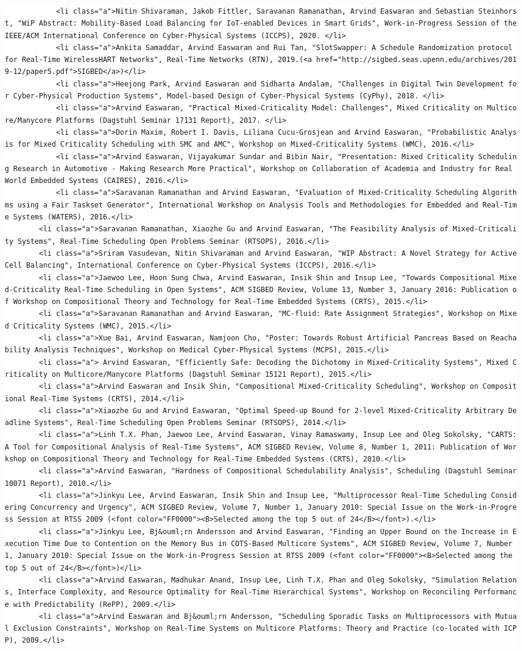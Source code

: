 		        <li class="a">Nitin Shivaraman, Jakob Fittler, Saravanan Ramanathan, Arvind Easwaran and Sebastian Steinhorst, "WiP Abstract: Mobility-Based Load Balancing for IoT-enabled Devices in Smart Grids", Work-in-Progress Session of the IEEE/ACM International Conference on Cyber-Physical Systems (ICCPS), 2020. </li>
		        <li class="a">Ankita Samaddar, Arvind Easwaran and Rui Tan, "SlotSwapper: A Schedule Randomization protocol for Real-Time WirelessHART Networks", Real-Time Networks (RTN), 2019.(<a href="http://sigbed.seas.upenn.edu/archives/2019-12/paper5.pdf">SIGBED</a>)</li>
		        <li class="a">Heejong Park, Arvind Easwaran and Sidharta Andalam, "Challenges in Digital Twin Development for Cyber-Physical Production Systems", Model-based Design of Cyber-Physical Systems (CyPhy), 2018. </li>
		        <li class="a">Arvind Easwaran, "Practical Mixed-Criticality Model: Challenges", Mixed Criticality on Multicore/Manycore Platforms (Dagstuhl Seminar 17131 Report), 2017. </li>
		        <li class="a">Dorin Maxim, Robert I. Davis, Liliana Cucu-Grosjean and Arvind Easwaran, "Probabilistic Analysis for Mixed Criticality Scheduling with SMC and AMC", Workshop on Mixed-Criticality Systems (WMC), 2016.</li>
		        <li class="a">Arvind Easwaran, Vijayakumar Sundar and Bibin Nair, "Presentation: Mixed Criticality Scheduling Research in Automotive - Making Research More Practical", Workshop on Collaboration of Academia and Industry for Real World Embedded Systems (CAIRES), 2016.</li>
		        <li class="a">Saravanan Ramanathan and Arvind Easwaran, "Evaluation of Mixed-Criticality Scheduling Algorithms using a Fair Taskset Generator", International Workshop on Analysis Tools and Methodologies for Embedded and Real-Time Systems (WATERS), 2016.</li>
			<li class="a">Saravanan Ramanathan, Xiaozhe Gu and Arvind Easwaran, "The Feasibility Analysis of Mixed-Criticality Systems", Real-Time Scheduling Open Problems Seminar (RTSOPS), 2016.</li>
			<li class="a">Sriram Vasudevan, Nitin Shivaraman and Arvind Easwaran, "WIP Abstract: A Novel Strategy for Active Cell Balancing", International Conference on Cyber-Physical Systems (ICCPS), 2016.</li>
			<li class="a">Jaewoo Lee, Hoon Sung Chwa, Arvind Easwaran, Insik Shin and Insup Lee, "Towards Compositional Mixed-Criticality Real-Time Scheduling in Open Systems", ACM SIGBED Review, Volume 13, Number 3, January 2016: Publication of Workshop on Compositional Theory and Technology for Real-Time Embedded Systems (CRTS), 2015.</li>
			<li class="a">Saravanan Ramanathan and Arvind Easwaran, "MC-fluid: Rate Assignment Strategies", Workshop on Mixed Criticality Systems (WMC), 2015.</li>
			<li class="a">Xue Bai, Arvind Easwaran, Namjoon Cho, "Poster: Towards Robust Artificial Pancreas Based on Reachability Analysis Techniques", Workshop on Medical Cyber-Physical Systems (MCPS), 2015.</li>
			<li class="a"> Arvind Easwaran, "Efficiently Safe: Decoding the Dichotomy in Mixed-Criticality Systems", Mixed Criticality on Multicore/Manycore Platforms (Dagstuhl Seminar 15121 Report), 2015.</li>
			<li class="a">Arvind Easwaran and Insik Shin, "Compositional Mixed-Criticality Scheduling", Workshop on Compositional Real-Time Systems (CRTS), 2014.</li>
			<li class="a">Xiaozhe Gu and Arvind Easwaran, "Optimal Speed-up Bound for 2-level Mixed-Criticality Arbitrary Deadline Systems", Real-Time Scheduling Open Problems Seminar (RTSOPS), 2014.</li>
			<li class="a">Linh T.X. Phan, Jaewoo Lee, Arvind Easwaran, Vinay Ramaswamy, Insup Lee and Oleg Sokolsky, "CARTS: A Tool for Compositional Analysis of Real-Time Systems", ACM SIGBED Review, Volume 8, Number 1, 2011: Publication of Workshop on Compositional Theory and Technology for Real-Time Embedded Systems (CRTS), 2010.</li>
			<li class="a">Arvind Easwaran, "Hardness of Compositional Schedulability Analysis", Scheduling (Dagstuhl Seminar 10071 Report), 2010.</li>
 			<li class="a">Jinkyu Lee, Arvind Easwaran, Insik Shin and Insup Lee, "Multiprocessor Real-Time Scheduling Considering Concurrency and Urgency", ACM SIGBED Review, Volume 7, Number 1, January 2010: Special Issue on the Work-in-Progress Session at RTSS 2009 (<font color="FF0000"><B>Selected among the top 5 out of 24</B></font>).</li>
 			<li class="a">Jinkyu Lee, Bj&ouml;rn Andersson and Arvind Easwaran, "Finding an Upper Bound on the Increase in Execution Time Due to Contention on the Memory Bus in COTS-Based Multicore Systems", ACM SIGBED Review, Volume 7, Number 1, January 2010: Special Issue on the Work-in-Progress Session at RTSS 2009 (<font color="FF0000"><B>Selected among the top 5 out of 24</B></font>)</li>
			<li class="a">Arvind Easwaran, Madhukar Anand, Insup Lee, Linh T.X. Phan and Oleg Sokolsky, "Simulation Relations, Interface Complexity, and Resource Optimality for Real-Time Hierarchical Systems", Workshop on Reconciling Performance with Predictability (RePP), 2009.</li>
 			<li class="a">Arvind Easwaran and Bj&ouml;rn Andersson, "Scheduling Sporadic Tasks on Multiprocessors with Mutual Exclusion Constraints", Workshop on Real-Time Systems on Multicore Platforms: Theory and Practice (co-located with ICPP), 2009.</li>